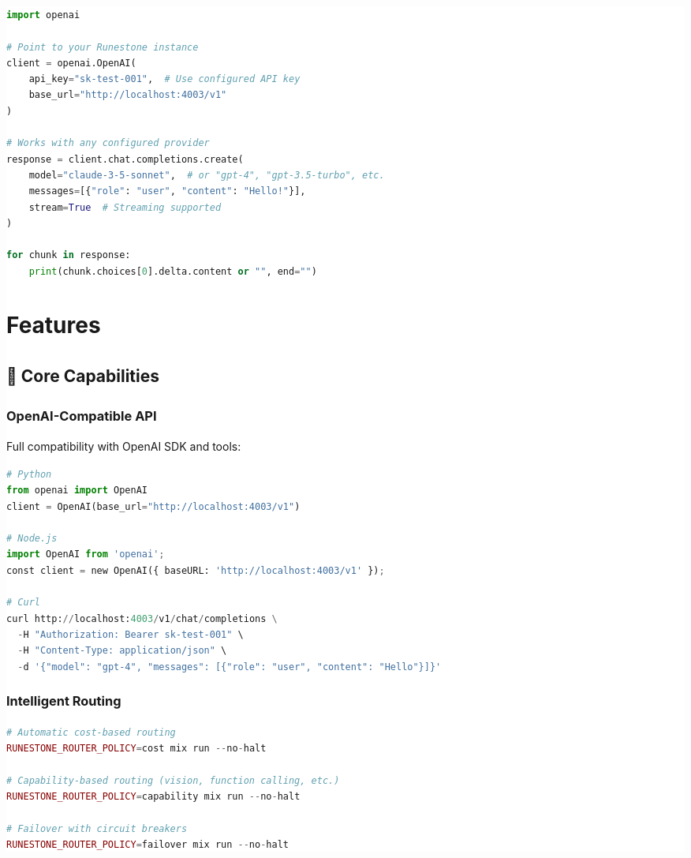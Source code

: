 ```python
import openai

# Point to your Runestone instance
client = openai.OpenAI(
    api_key="sk-test-001",  # Use configured API key
    base_url="http://localhost:4003/v1"
)

# Works with any configured provider
response = client.chat.completions.create(
    model="claude-3-5-sonnet",  # or "gpt-4", "gpt-3.5-turbo", etc.
    messages=[{"role": "user", "content": "Hello!"}],
    stream=True  # Streaming supported
)

for chunk in response:
    print(chunk.choices[0].delta.content or "", end="")
```

# Features

## 🚀 Core Capabilities

### OpenAI-Compatible API
Full compatibility with OpenAI SDK and tools:
```python
# Python
from openai import OpenAI
client = OpenAI(base_url="http://localhost:4003/v1")

# Node.js
import OpenAI from 'openai';
const client = new OpenAI({ baseURL: 'http://localhost:4003/v1' });

# Curl
curl http://localhost:4003/v1/chat/completions \
  -H "Authorization: Bearer sk-test-001" \
  -H "Content-Type: application/json" \
  -d '{"model": "gpt-4", "messages": [{"role": "user", "content": "Hello"}]}'
```

### Intelligent Routing
```elixir
# Automatic cost-based routing
RUNESTONE_ROUTER_POLICY=cost mix run --no-halt

# Capability-based routing (vision, function calling, etc.)
RUNESTONE_ROUTER_POLICY=capability mix run --no-halt

# Failover with circuit breakers
RUNESTONE_ROUTER_POLICY=failover mix run --no-halt
```

